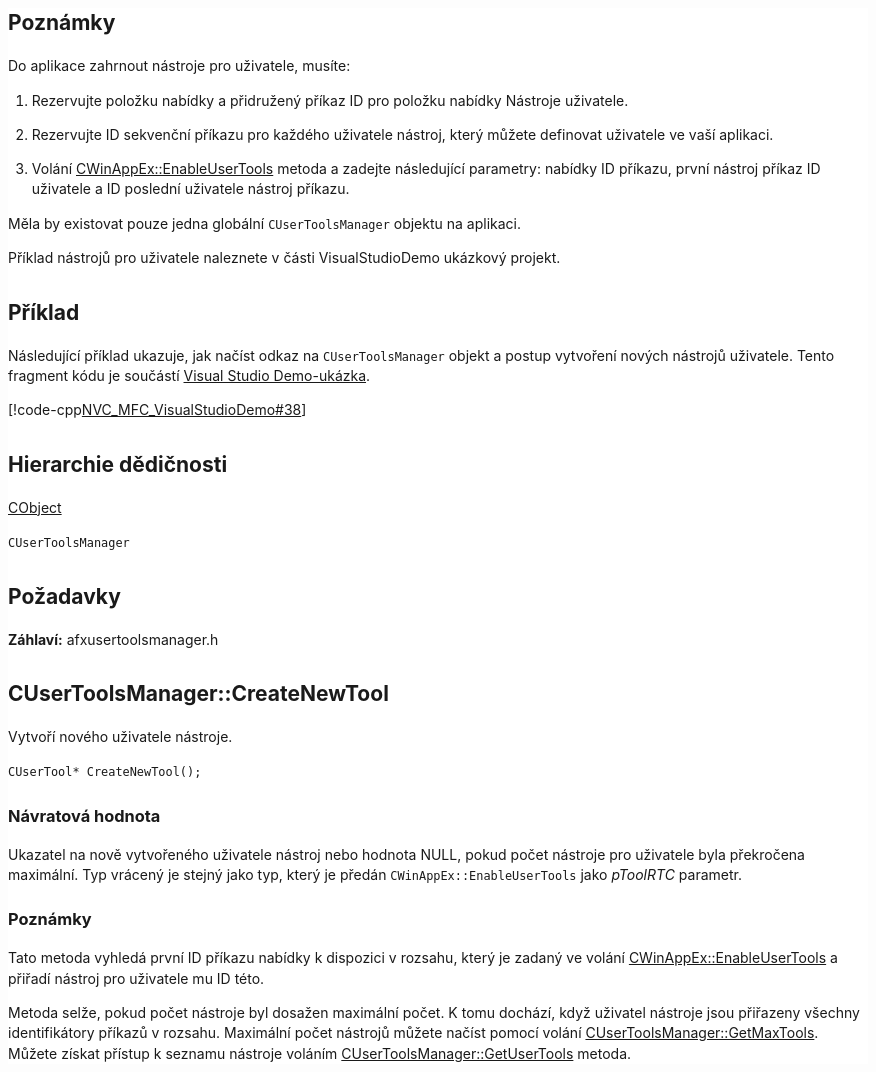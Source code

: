 ## <a name="remarks"></a>Poznámky  
 Do aplikace zahrnout nástroje pro uživatele, musíte:  
  
 1. Rezervujte položku nabídky a přidružený příkaz ID pro položku nabídky Nástroje uživatele.  
  
 2. Rezervujte ID sekvenční příkazu pro každého uživatele nástroj, který můžete definovat uživatele ve vaší aplikaci.  
  
 3. Volání [CWinAppEx::EnableUserTools](../../mfc/reference/cwinappex-class.md#enableusertools) metoda a zadejte následující parametry: nabídky ID příkazu, první nástroj příkaz ID uživatele a ID poslední uživatele nástroj příkazu.  
  
 Měla by existovat pouze jedna globální `CUserToolsManager` objektu na aplikaci.  
  
 Příklad nástrojů pro uživatele naleznete v části VisualStudioDemo ukázkový projekt.  
  
## <a name="example"></a>Příklad  
 Následující příklad ukazuje, jak načíst odkaz na `CUserToolsManager` objekt a postup vytvoření nových nástrojů uživatele. Tento fragment kódu je součástí [Visual Studio Demo-ukázka](../../visual-cpp-samples.md).  
  
 [!code-cpp[NVC_MFC_VisualStudioDemo#38](../../mfc/codesnippet/cpp/cusertoolsmanager-class_1.cpp)]  
  
## <a name="inheritance-hierarchy"></a>Hierarchie dědičnosti  
 [CObject](../../mfc/reference/cobject-class.md)  
  
 `CUserToolsManager`  
  
## <a name="requirements"></a>Požadavky  
 **Záhlaví:** afxusertoolsmanager.h  
  
##  <a name="createnewtool"></a>  CUserToolsManager::CreateNewTool  
 Vytvoří nového uživatele nástroje.  
  
```  
CUserTool* CreateNewTool();
```  
  
### <a name="return-value"></a>Návratová hodnota  
 Ukazatel na nově vytvořeného uživatele nástroj nebo hodnota NULL, pokud počet nástroje pro uživatele byla překročena maximální. Typ vrácený je stejný jako typ, který je předán `CWinAppEx::EnableUserTools` jako *pToolRTC* parametr.  
  
### <a name="remarks"></a>Poznámky  
 Tato metoda vyhledá první ID příkazu nabídky k dispozici v rozsahu, který je zadaný ve volání [CWinAppEx::EnableUserTools](../../mfc/reference/cwinappex-class.md#enableusertools) a přiřadí nástroj pro uživatele mu ID této.  
  
 Metoda selže, pokud počet nástroje byl dosažen maximální počet. K tomu dochází, když uživatel nástroje jsou přiřazeny všechny identifikátory příkazů v rozsahu. Maximální počet nástrojů můžete načíst pomocí volání [CUserToolsManager::GetMaxTools](#getmaxtools). Můžete získat přístup k seznamu nástroje voláním [CUserToolsManager::GetUserTools](#getusertools) metoda.  
  